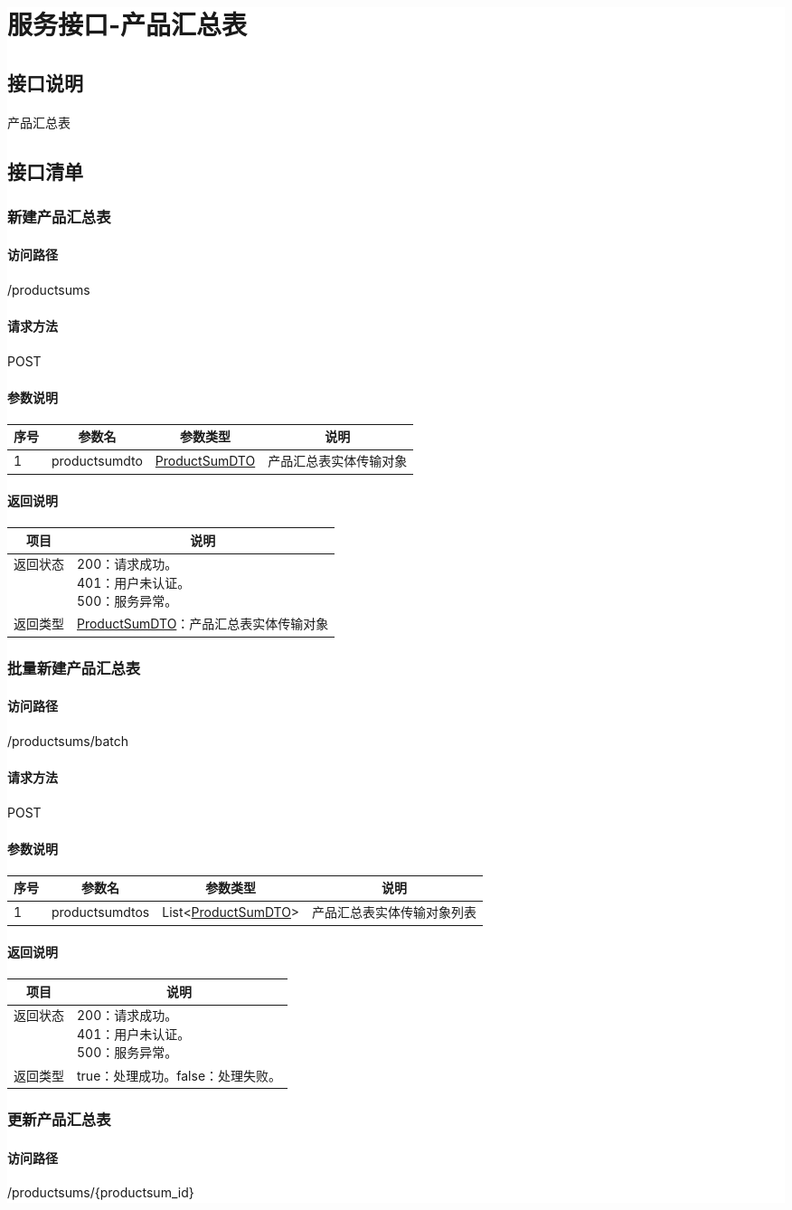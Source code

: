 # 服务接口-产品汇总表
## 接口说明
产品汇总表

## 接口清单
### 新建产品汇总表
#### 访问路径
/productsums

#### 请求方法
POST

#### 参数说明
| 序号 | 参数名 | 参数类型 | 说明 |
| -- | -- | -- | -- |
| 1 | productsumdto | [ProductSumDTO](#ProductSumDTO) | 产品汇总表实体传输对象 |

#### 返回说明
| 项目 | 说明 |
| -- | -- |
| 返回状态 | 200：请求成功。<br>401：用户未认证。<br>500：服务异常。 |
| 返回类型 | [ProductSumDTO](#ProductSumDTO)：产品汇总表实体传输对象 |

### 批量新建产品汇总表
#### 访问路径
/productsums/batch

#### 请求方法
POST

#### 参数说明
| 序号 | 参数名 | 参数类型 | 说明 |
| -- | -- | -- | -- |
| 1 | productsumdtos | List<[ProductSumDTO](#ProductSumDTO)> | 产品汇总表实体传输对象列表 |

#### 返回说明
| 项目 | 说明 |
| -- | -- |
| 返回状态 | 200：请求成功。<br>401：用户未认证。<br>500：服务异常。 |
| 返回类型 | true：处理成功。false：处理失败。 |

### 更新产品汇总表
#### 访问路径
/productsums/{productsum_id}
